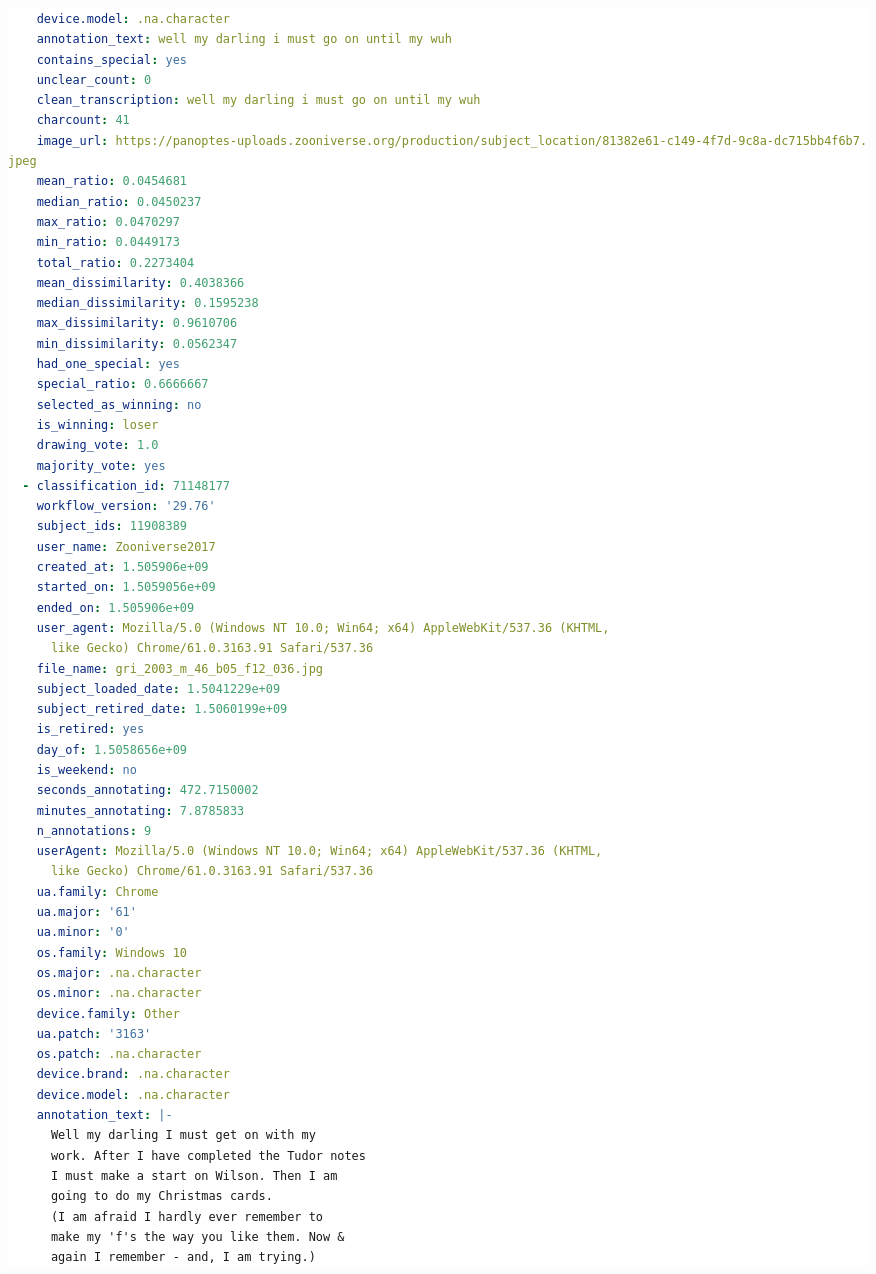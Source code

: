 ```yaml
    device.model: .na.character
    annotation_text: well my darling i must go on until my wuh
    contains_special: yes
    unclear_count: 0
    clean_transcription: well my darling i must go on until my wuh
    charcount: 41
    image_url: https://panoptes-uploads.zooniverse.org/production/subject_location/81382e61-c149-4f7d-9c8a-dc715bb4f6b7.jpeg
    mean_ratio: 0.0454681
    median_ratio: 0.0450237
    max_ratio: 0.0470297
    min_ratio: 0.0449173
    total_ratio: 0.2273404
    mean_dissimilarity: 0.4038366
    median_dissimilarity: 0.1595238
    max_dissimilarity: 0.9610706
    min_dissimilarity: 0.0562347
    had_one_special: yes
    special_ratio: 0.6666667
    selected_as_winning: no
    is_winning: loser
    drawing_vote: 1.0
    majority_vote: yes
  - classification_id: 71148177
    workflow_version: '29.76'
    subject_ids: 11908389
    user_name: Zooniverse2017
    created_at: 1.505906e+09
    started_on: 1.5059056e+09
    ended_on: 1.505906e+09
    user_agent: Mozilla/5.0 (Windows NT 10.0; Win64; x64) AppleWebKit/537.36 (KHTML,
      like Gecko) Chrome/61.0.3163.91 Safari/537.36
    file_name: gri_2003_m_46_b05_f12_036.jpg
    subject_loaded_date: 1.5041229e+09
    subject_retired_date: 1.5060199e+09
    is_retired: yes
    day_of: 1.5058656e+09
    is_weekend: no
    seconds_annotating: 472.7150002
    minutes_annotating: 7.8785833
    n_annotations: 9
    userAgent: Mozilla/5.0 (Windows NT 10.0; Win64; x64) AppleWebKit/537.36 (KHTML,
      like Gecko) Chrome/61.0.3163.91 Safari/537.36
    ua.family: Chrome
    ua.major: '61'
    ua.minor: '0'
    os.family: Windows 10
    os.major: .na.character
    os.minor: .na.character
    device.family: Other
    ua.patch: '3163'
    os.patch: .na.character
    device.brand: .na.character
    device.model: .na.character
    annotation_text: |-
      Well my darling I must get on with my
      work. After I have completed the Tudor notes
      I must make a start on Wilson. Then I am
      going to do my Christmas cards.
      (I am afraid I hardly ever remember to
      make my 'f's the way you like them. Now &
      again I remember - and, I am trying.)

```